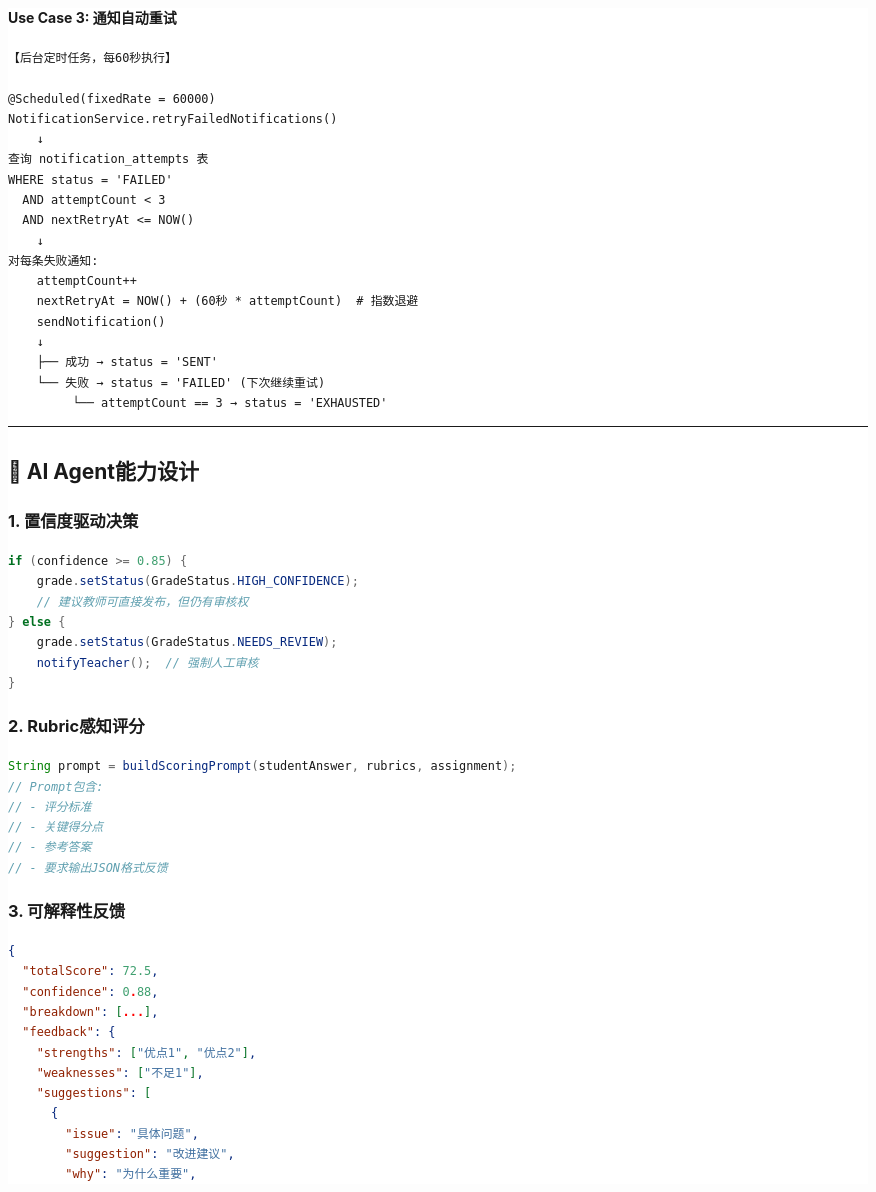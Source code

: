 #### Use Case 3: 通知自动重试

```
【后台定时任务，每60秒执行】

@Scheduled(fixedRate = 60000)
NotificationService.retryFailedNotifications()
    ↓
查询 notification_attempts 表
WHERE status = 'FAILED' 
  AND attemptCount < 3 
  AND nextRetryAt <= NOW()
    ↓
对每条失败通知:
    attemptCount++
    nextRetryAt = NOW() + (60秒 * attemptCount)  # 指数退避
    sendNotification()
    ↓
    ├── 成功 → status = 'SENT'
    └── 失败 → status = 'FAILED' (下次继续重试)
         └── attemptCount == 3 → status = 'EXHAUSTED'
```

---

## 🤖 AI Agent能力设计

### 1. 置信度驱动决策

```java
if (confidence >= 0.85) {
    grade.setStatus(GradeStatus.HIGH_CONFIDENCE);
    // 建议教师可直接发布，但仍有审核权
} else {
    grade.setStatus(GradeStatus.NEEDS_REVIEW);
    notifyTeacher();  // 强制人工审核
}
```

### 2. Rubric感知评分

```java
String prompt = buildScoringPrompt(studentAnswer, rubrics, assignment);
// Prompt包含:
// - 评分标准
// - 关键得分点
// - 参考答案
// - 要求输出JSON格式反馈
```

### 3. 可解释性反馈

```json
{
  "totalScore": 72.5,
  "confidence": 0.88,
  "breakdown": [...],
  "feedback": {
    "strengths": ["优点1", "优点2"],
    "weaknesses": ["不足1"],
    "suggestions": [
      {
        "issue": "具体问题",
        "suggestion": "改进建议",
        "why": "为什么重要",
```